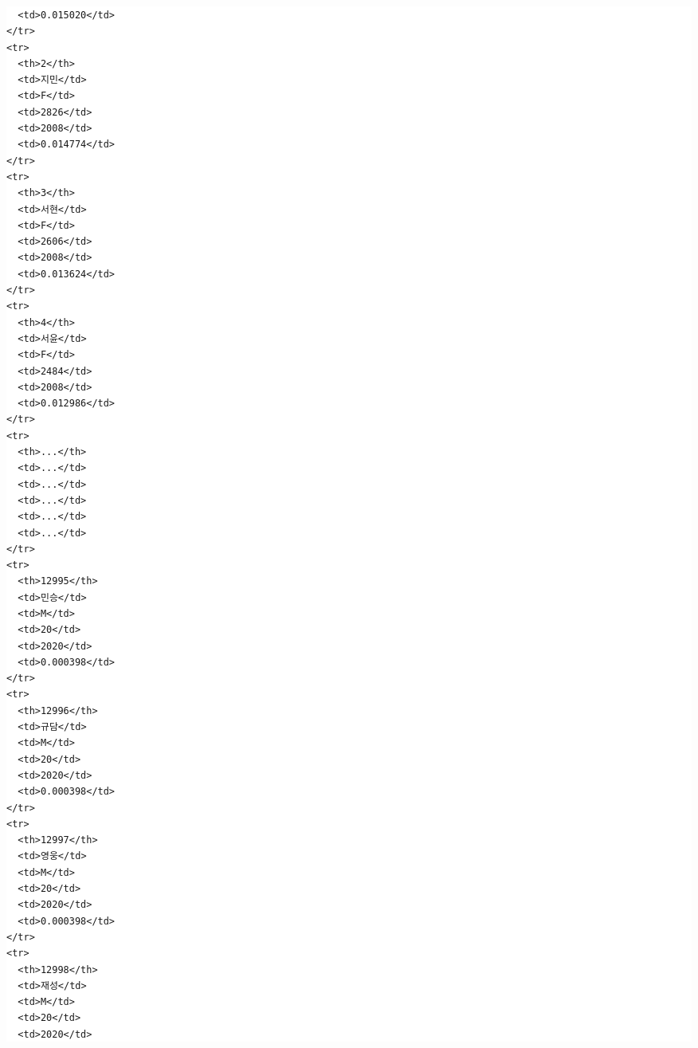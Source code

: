       <td>0.015020</td>
    </tr>
    <tr>
      <th>2</th>
      <td>지민</td>
      <td>F</td>
      <td>2826</td>
      <td>2008</td>
      <td>0.014774</td>
    </tr>
    <tr>
      <th>3</th>
      <td>서현</td>
      <td>F</td>
      <td>2606</td>
      <td>2008</td>
      <td>0.013624</td>
    </tr>
    <tr>
      <th>4</th>
      <td>서윤</td>
      <td>F</td>
      <td>2484</td>
      <td>2008</td>
      <td>0.012986</td>
    </tr>
    <tr>
      <th>...</th>
      <td>...</td>
      <td>...</td>
      <td>...</td>
      <td>...</td>
      <td>...</td>
    </tr>
    <tr>
      <th>12995</th>
      <td>민승</td>
      <td>M</td>
      <td>20</td>
      <td>2020</td>
      <td>0.000398</td>
    </tr>
    <tr>
      <th>12996</th>
      <td>규담</td>
      <td>M</td>
      <td>20</td>
      <td>2020</td>
      <td>0.000398</td>
    </tr>
    <tr>
      <th>12997</th>
      <td>영웅</td>
      <td>M</td>
      <td>20</td>
      <td>2020</td>
      <td>0.000398</td>
    </tr>
    <tr>
      <th>12998</th>
      <td>재성</td>
      <td>M</td>
      <td>20</td>
      <td>2020</td>
